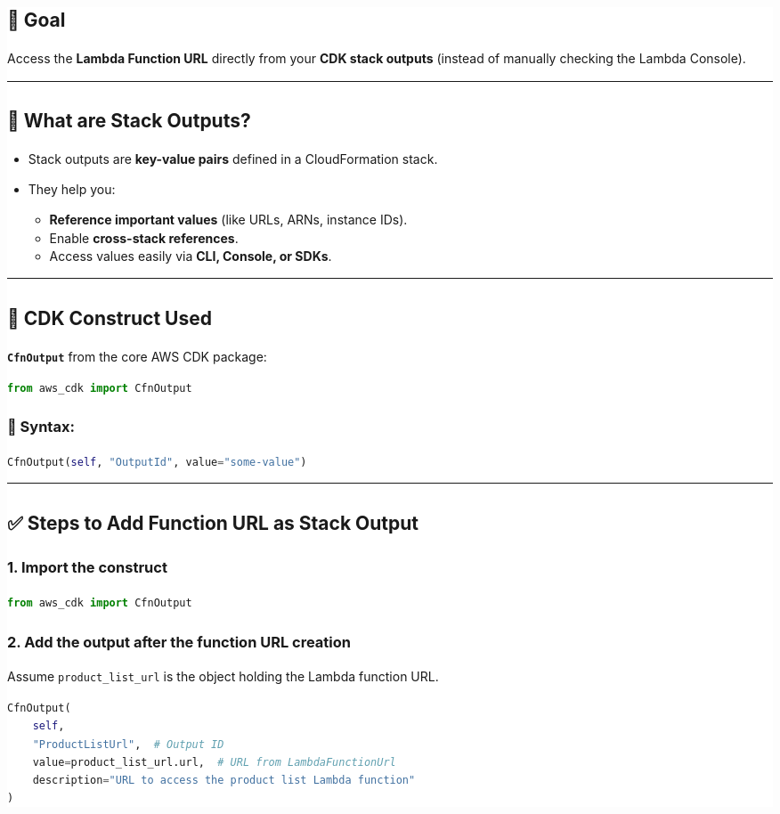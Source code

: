 ## 🎯 **Goal**

Access the **Lambda Function URL** directly from your **CDK stack outputs** (instead of manually checking the Lambda Console).

---

## 🧱 What are Stack Outputs?

* Stack outputs are **key-value pairs** defined in a CloudFormation stack.
* They help you:

  * **Reference important values** (like URLs, ARNs, instance IDs).
  * Enable **cross-stack references**.
  * Access values easily via **CLI, Console, or SDKs**.

---

## 🧰 CDK Construct Used

**`CfnOutput`** from the core AWS CDK package:

```python
from aws_cdk import CfnOutput
```

### 🔹 Syntax:

```python
CfnOutput(self, "OutputId", value="some-value")
```

---

## ✅ Steps to Add Function URL as Stack Output

### 1. **Import the construct**

```python
from aws_cdk import CfnOutput
```

### 2. **Add the output after the function URL creation**

Assume `product_list_url` is the object holding the Lambda function URL.

```python
CfnOutput(
    self,
    "ProductListUrl",  # Output ID
    value=product_list_url.url,  # URL from LambdaFunctionUrl
    description="URL to access the product list Lambda function"
)
```
